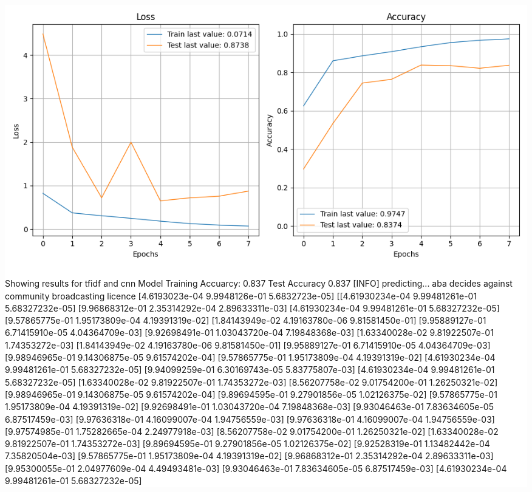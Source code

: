 ![](../plots/plot_acc_20230822-0132.png)

Showing results for tfidf and cnn Model
Training Accuarcy: 0.837
Test Accuracy 0.837
[INFO] predicting...
aba decides against community broadcasting licence
[4.6193023e-04 9.9948126e-01 5.6832723e-05]
[[4.61930234e-04 9.99481261e-01 5.68327232e-05]
 [9.96868312e-01 2.35314292e-04 2.89633311e-03]
 [4.61930234e-04 9.99481261e-01 5.68327232e-05]
 [9.57865775e-01 1.95173809e-04 4.19391319e-02]
 [1.84143949e-02 4.19163780e-06 9.81581450e-01]
 [9.95889127e-01 6.71415910e-05 4.04364709e-03]
 [9.92698491e-01 1.03043720e-04 7.19848368e-03]
 [1.63340028e-02 9.81922507e-01 1.74353272e-03]
 [1.84143949e-02 4.19163780e-06 9.81581450e-01]
 [9.95889127e-01 6.71415910e-05 4.04364709e-03]
 [9.98946965e-01 9.14306875e-05 9.61574202e-04]
 [9.57865775e-01 1.95173809e-04 4.19391319e-02]
 [4.61930234e-04 9.99481261e-01 5.68327232e-05]
 [9.94099259e-01 6.30169743e-05 5.83775807e-03]
 [4.61930234e-04 9.99481261e-01 5.68327232e-05]
 [1.63340028e-02 9.81922507e-01 1.74353272e-03]
 [8.56207758e-02 9.01754200e-01 1.26250321e-02]
 [9.98946965e-01 9.14306875e-05 9.61574202e-04]
 [9.89694595e-01 9.27901856e-05 1.02126375e-02]
 [9.57865775e-01 1.95173809e-04 4.19391319e-02]
 [9.92698491e-01 1.03043720e-04 7.19848368e-03]
 [9.93046463e-01 7.83634605e-05 6.87517459e-03]
 [9.97636318e-01 4.16099007e-04 1.94756559e-03]
 [9.97636318e-01 4.16099007e-04 1.94756559e-03]
 [9.97574985e-01 1.75282665e-04 2.24977918e-03]
 [8.56207758e-02 9.01754200e-01 1.26250321e-02]
 [1.63340028e-02 9.81922507e-01 1.74353272e-03]
 [9.89694595e-01 9.27901856e-05 1.02126375e-02]
 [9.92528319e-01 1.13482442e-04 7.35820504e-03]
 [9.57865775e-01 1.95173809e-04 4.19391319e-02]
 [9.96868312e-01 2.35314292e-04 2.89633311e-03]
 [9.95300055e-01 2.04977609e-04 4.49493481e-03]
 [9.93046463e-01 7.83634605e-05 6.87517459e-03]
 [4.61930234e-04 9.99481261e-01 5.68327232e-05]